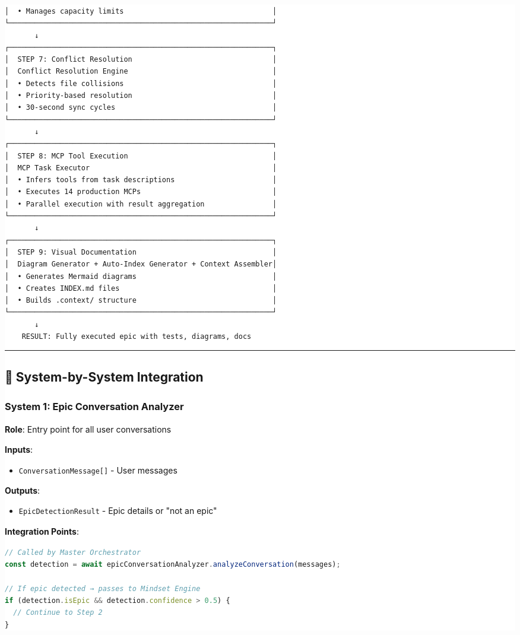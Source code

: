 ```
│  • Manages capacity limits                                   │
└──────────────────────────────────────────────────────────────┘
       ↓
┌──────────────────────────────────────────────────────────────┐
│  STEP 7: Conflict Resolution                                 │
│  Conflict Resolution Engine                                  │
│  • Detects file collisions                                   │
│  • Priority-based resolution                                 │
│  • 30-second sync cycles                                     │
└──────────────────────────────────────────────────────────────┘
       ↓
┌──────────────────────────────────────────────────────────────┐
│  STEP 8: MCP Tool Execution                                  │
│  MCP Task Executor                                           │
│  • Infers tools from task descriptions                       │
│  • Executes 14 production MCPs                               │
│  • Parallel execution with result aggregation                │
└──────────────────────────────────────────────────────────────┘
       ↓
┌──────────────────────────────────────────────────────────────┐
│  STEP 9: Visual Documentation                                │
│  Diagram Generator + Auto-Index Generator + Context Assembler│
│  • Generates Mermaid diagrams                                │
│  • Creates INDEX.md files                                    │
│  • Builds .context/ structure                                │
└──────────────────────────────────────────────────────────────┘
       ↓
    RESULT: Fully executed epic with tests, diagrams, docs
```

---

## 🧩 System-by-System Integration

### **System 1: Epic Conversation Analyzer**

**Role**: Entry point for all user conversations

**Inputs**:
- `ConversationMessage[]` - User messages

**Outputs**:
- `EpicDetectionResult` - Epic details or "not an epic"

**Integration Points**:
```typescript
// Called by Master Orchestrator
const detection = await epicConversationAnalyzer.analyzeConversation(messages);

// If epic detected → passes to Mindset Engine
if (detection.isEpic && detection.confidence > 0.5) {
  // Continue to Step 2
}
```
